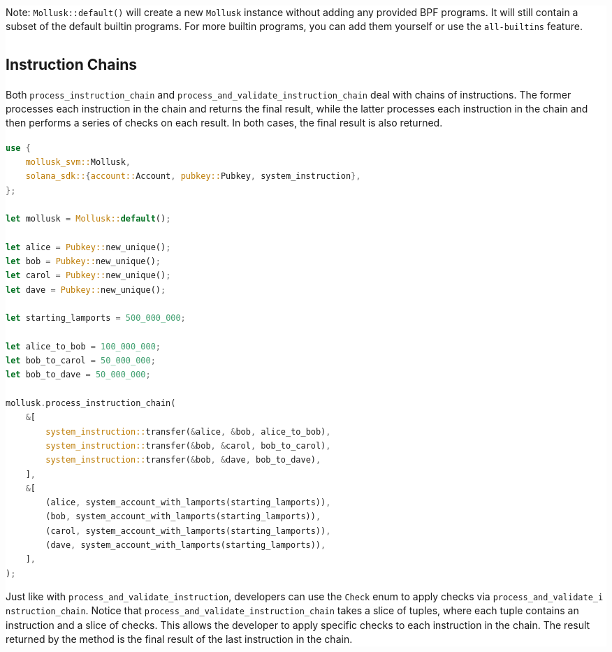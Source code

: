 Note: `Mollusk::default()` will create a new `Mollusk` instance without
adding any provided BPF programs. It will still contain a subset of the
default builtin programs. For more builtin programs, you can add them
yourself or use the `all-builtins` feature.

## Instruction Chains

Both `process_instruction_chain` and
`process_and_validate_instruction_chain` deal with chains of instructions.
The former processes each instruction in the chain and returns the final
result, while the latter processes each instruction in the chain and then
performs a series of checks on each result. In both cases, the final result
is also returned.

```rust
use {
    mollusk_svm::Mollusk,
    solana_sdk::{account::Account, pubkey::Pubkey, system_instruction},
};

let mollusk = Mollusk::default();

let alice = Pubkey::new_unique();
let bob = Pubkey::new_unique();
let carol = Pubkey::new_unique();
let dave = Pubkey::new_unique();

let starting_lamports = 500_000_000;

let alice_to_bob = 100_000_000;
let bob_to_carol = 50_000_000;
let bob_to_dave = 50_000_000;

mollusk.process_instruction_chain(
    &[
        system_instruction::transfer(&alice, &bob, alice_to_bob),
        system_instruction::transfer(&bob, &carol, bob_to_carol),
        system_instruction::transfer(&bob, &dave, bob_to_dave),
    ],
    &[
        (alice, system_account_with_lamports(starting_lamports)),
        (bob, system_account_with_lamports(starting_lamports)),
        (carol, system_account_with_lamports(starting_lamports)),
        (dave, system_account_with_lamports(starting_lamports)),
    ],
);
```

Just like with `process_and_validate_instruction`, developers can use the
`Check` enum to apply checks via `process_and_validate_instruction_chain`.
Notice that `process_and_validate_instruction_chain` takes a slice of
tuples, where each tuple contains an instruction and a slice of checks.
This allows the developer to apply specific checks to each instruction in
the chain. The result returned by the method is the final result of the
last instruction in the chain.

